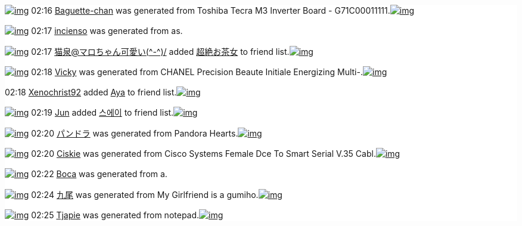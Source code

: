 [![img](http://www.deviantsart.com/1t92u2u.png)](http://www.barcodekanojo.com/kanojo/3144306/Baguette-chan) 02:16 [Baguette-chan](http://www.barcodekanojo.com/kanojo/3144306/Baguette-chan) was generated from Toshiba Tecra M3 Inverter Board - G71C00011111.[![img](http://www.deviantsart.com/3c8ri0i.jpeg)](http://www.barcodekanojo.com/product_images/barcode/5928216/1412010956/50x50xToshiba,P20Tecra,P20M3,P20Inverter,P20Board,P20-,P20G71C00011111.jpg,qw=88,ah=88.pagespeed.ic.Wp2I--ZBlO.jpg) 

[![img](http://www.deviantsart.com/3rsq51o.png)](http://www.barcodekanojo.com/kanojo/3144307/incienso) 02:17 [incienso](http://www.barcodekanojo.com/kanojo/3144307/incienso) was generated from as.

[![img](http://www.deviantsart.com/159np17.jpeg)](http://www.barcodekanojo.com/user/309843/%E7%8C%AB%E6%B3%89%40%E3%83%9E%E3%83%AD%E3%81%A1%E3%82%83%E3%82%93%E5%8F%AF%E6%84%9B%E3%81%84%28%5E-%5E%29%2F) 02:17 [猫泉@マロちゃん可愛い(^-^)/](http://www.barcodekanojo.com/user/309843/%E7%8C%AB%E6%B3%89%40%E3%83%9E%E3%83%AD%E3%81%A1%E3%82%83%E3%82%93%E5%8F%AF%E6%84%9B%E3%81%84%28%5E-%5E%29%2F) added [超絶お茶女](http://www.barcodekanojo.com/kanojo/3073248/%E8%B6%85%E7%B5%B6%E3%81%8A%E8%8C%B6%E5%A5%B3) to friend list.[![img](http://www.deviantsart.com/23il3tk.png)](http://www.barcodekanojo.com/kanojo/3073248/%E8%B6%85%E7%B5%B6%E3%81%8A%E8%8C%B6%E5%A5%B3) 

[![img](http://www.deviantsart.com/ppa103.png)](http://www.barcodekanojo.com/kanojo/3144308/Vicky) 02:18 [Vicky](http://www.barcodekanojo.com/kanojo/3144308/Vicky) was generated from CHANEL Precision Beaute Initiale Energizing Multi-.[![img](http://www.deviantsart.com/i37dk6.jpeg)](http://www.barcodekanojo.com/product_images/barcode/5928219/1412011044/50x50xCHANEL,P20Precision,P20Beaute,P20Initiale,P20Energizing,P20Multi-.jpg,qw=88,ah=88.pagespeed.ic.g1Ajvowg63.jpg) 

02:18 [Xenochrist92](http://www.barcodekanojo.com/user/487051/Xenochrist92) added [Aya](http://www.barcodekanojo.com/kanojo/2407441/Aya) to friend list.[![img](http://www.deviantsart.com/9olho5.png)](http://www.barcodekanojo.com/kanojo/2407441/Aya) 

[![img](http://www.deviantsart.com/1jgqs4h.jpeg)](http://www.barcodekanojo.com/user/489135/Jun) 02:19 [Jun](http://www.barcodekanojo.com/user/489135/Jun) added [스에이](http://www.barcodekanojo.com/kanojo/4924/%EC%8A%A4%EC%97%90%EC%9D%B4) to friend list.[![img](http://www.deviantsart.com/38fc2jo.png)](http://www.barcodekanojo.com/kanojo/4924/%EC%8A%A4%EC%97%90%EC%9D%B4) 

[![img](http://www.deviantsart.com/s6creg.png)](http://www.barcodekanojo.com/kanojo/3144309/%E3%83%91%E3%83%B3%E3%83%89%E3%83%A9) 02:20 [パンドラ](http://www.barcodekanojo.com/kanojo/3144309/%E3%83%91%E3%83%B3%E3%83%89%E3%83%A9) was generated from Pandora Hearts.[![img](http://www.deviantsart.com/20s7tig.jpeg)](http://www.barcodekanojo.com/product_images/barcode/5928222/1412011214/Pandora%20Hearts.jpg) 

[![img](http://www.deviantsart.com/1s44k3n.png)](http://www.barcodekanojo.com/kanojo/3144310/Ciskie) 02:20 [Ciskie](http://www.barcodekanojo.com/kanojo/3144310/Ciskie) was generated from Cisco Systems Female Dce To Smart Serial V.35 Cabl.[![img](http://www.deviantsart.com/2484gru.jpeg)](http://www.barcodekanojo.com/product_images/barcode/5928223/1412011260/Cisco%20Systems%20Female%20Dce%20To%20Smart%20Serial%20V.35%20Cabl.jpg) 

[![img](http://www.deviantsart.com/2jnp2el.png)](http://www.barcodekanojo.com/kanojo/3144311/Boca) 02:22 [Boca](http://www.barcodekanojo.com/kanojo/3144311/Boca) was generated from a.

[![img](http://www.deviantsart.com/33eokfv.png)](http://www.barcodekanojo.com/kanojo/3144312/%E4%B9%9D%E5%B0%BE) 02:24 [九尾](http://www.barcodekanojo.com/kanojo/3144312/%E4%B9%9D%E5%B0%BE) was generated from My Girlfriend is a gumiho.[![img](http://www.deviantsart.com/21vfhb3.jpeg)](http://www.barcodekanojo.com/product_images/barcode/5928225/1412011440/50x50xMy,P20Girlfriend,P20is,P20a,P20gumiho.jpg,qw=88,ah=88.pagespeed.ic.tShoqMMJcM.jpg) 

[![img](http://www.deviantsart.com/1vgt6ms.png)](http://www.barcodekanojo.com/kanojo/3144313/Tjapie) 02:25 [Tjapie](http://www.barcodekanojo.com/kanojo/3144313/Tjapie) was generated from notepad.[![img](http://www.deviantsart.com/2536t5o.jpeg)](http://www.barcodekanojo.com/product_images/barcode/5928226/1412011447/50x50xnotepad.jpg,qw=88,ah=88.pagespeed.ic.sVZ5aINv2L.jpg) 
